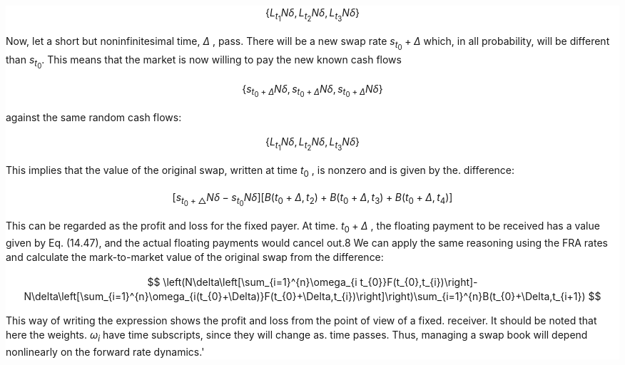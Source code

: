 $$
\left\{L_{t_{1}}N\delta,L_{t_{2}}N\delta,L_{t_{3}}N\delta\right\}
$$  

Now, let a short but noninfinitesimal time, $\Delta$ , pass. There will be a new swap rate $s_{t_{0}}+\Delta$ which, in all probability, will be different than $s_{t_{0}}.$ This means that the market is now willing to pay the new known cash flows  

$$
\left\{s_{t_{0}+\Delta}N\delta,s_{t_{0}+\Delta}N\delta,s_{t_{0}+\Delta}N\delta\right\}
$$  

against the same random cash flows:  

$$
\left\{L_{t_{1}}N\delta,L_{t_{2}}N\delta,L_{t_{3}}N\delta\right\}
$$  

This implies that the value of the original swap, written at time $t_{0}$ , is nonzero and is given by the. difference:  

$$
\big[s_{t_{0}+\bigtriangleup}N\delta-s_{t_{0}}N\delta\big][B(t_{0}+\Delta,t_{2})+B(t_{0}+\Delta,t_{3})+B(t_{0}+\Delta,t_{4})]
$$  

This can be regarded as the profit and loss for the fixed payer. At time. $t_{0}+\Delta$ , the floating payment to be received has a value given by Eq. (14.47), and the actual floating payments would cancel out.8 We can apply the same reasoning using the FRA rates and calculate the mark-to-market value of the original swap from the difference:  

$$
\left(N\delta\left[\sum_{i=1}^{n}\omega_{i t_{0}}F(t_{0},t_{i})\right]-N\delta\left[\sum_{i=1}^{n}\omega_{i(t_{0}+\Delta)}F(t_{0}+\Delta,t_{i})\right]\right)\sum_{i=1}^{n}B(t_{0}+\Delta,t_{i+1})
$$  

This way of writing the expression shows the profit and loss from the point of view of a fixed. receiver. It should be noted that here the weights. $\omega_{i}$ have time subscripts, since they will change as. time passes. Thus, managing a swap book will depend nonlinearly on the forward rate dynamics.'  
